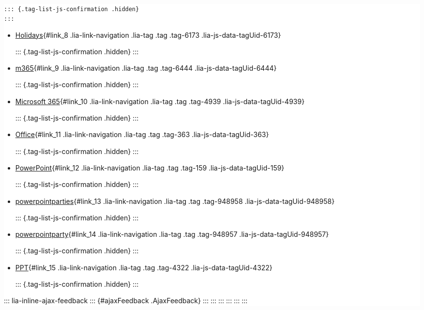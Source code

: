     ::: {.tag-list-js-confirmation .hidden}
    :::
-   [Holidays](/t5/tag/Holidays/tg-p/board-id/microsoft_365blog){#link_8
    .lia-link-navigation .lia-tag .tag .tag-6173
    .lia-js-data-tagUid-6173}

    ::: {.tag-list-js-confirmation .hidden}
    :::
-   [m365](/t5/tag/m365/tg-p/board-id/microsoft_365blog){#link_9
    .lia-link-navigation .lia-tag .tag .tag-6444
    .lia-js-data-tagUid-6444}

    ::: {.tag-list-js-confirmation .hidden}
    :::
-   [Microsoft
    365](/t5/tag/Microsoft%20365/tg-p/board-id/microsoft_365blog){#link_10
    .lia-link-navigation .lia-tag .tag .tag-4939
    .lia-js-data-tagUid-4939}

    ::: {.tag-list-js-confirmation .hidden}
    :::
-   [Office](/t5/tag/Office/tg-p/board-id/microsoft_365blog){#link_11
    .lia-link-navigation .lia-tag .tag .tag-363 .lia-js-data-tagUid-363}

    ::: {.tag-list-js-confirmation .hidden}
    :::
-   [PowerPoint](/t5/tag/PowerPoint/tg-p/board-id/microsoft_365blog){#link_12
    .lia-link-navigation .lia-tag .tag .tag-159 .lia-js-data-tagUid-159}

    ::: {.tag-list-js-confirmation .hidden}
    :::
-   [powerpointparties](/t5/tag/powerpointparties/tg-p/board-id/microsoft_365blog){#link_13
    .lia-link-navigation .lia-tag .tag .tag-948958
    .lia-js-data-tagUid-948958}

    ::: {.tag-list-js-confirmation .hidden}
    :::
-   [powerpointparty](/t5/tag/powerpointparty/tg-p/board-id/microsoft_365blog){#link_14
    .lia-link-navigation .lia-tag .tag .tag-948957
    .lia-js-data-tagUid-948957}

    ::: {.tag-list-js-confirmation .hidden}
    :::
-   [PPT](/t5/tag/PPT/tg-p/board-id/microsoft_365blog){#link_15
    .lia-link-navigation .lia-tag .tag .tag-4322
    .lia-js-data-tagUid-4322}

    ::: {.tag-list-js-confirmation .hidden}
    :::

::: lia-inline-ajax-feedback
::: {#ajaxFeedback .AjaxFeedback}
:::
:::
:::
:::
:::
:::
